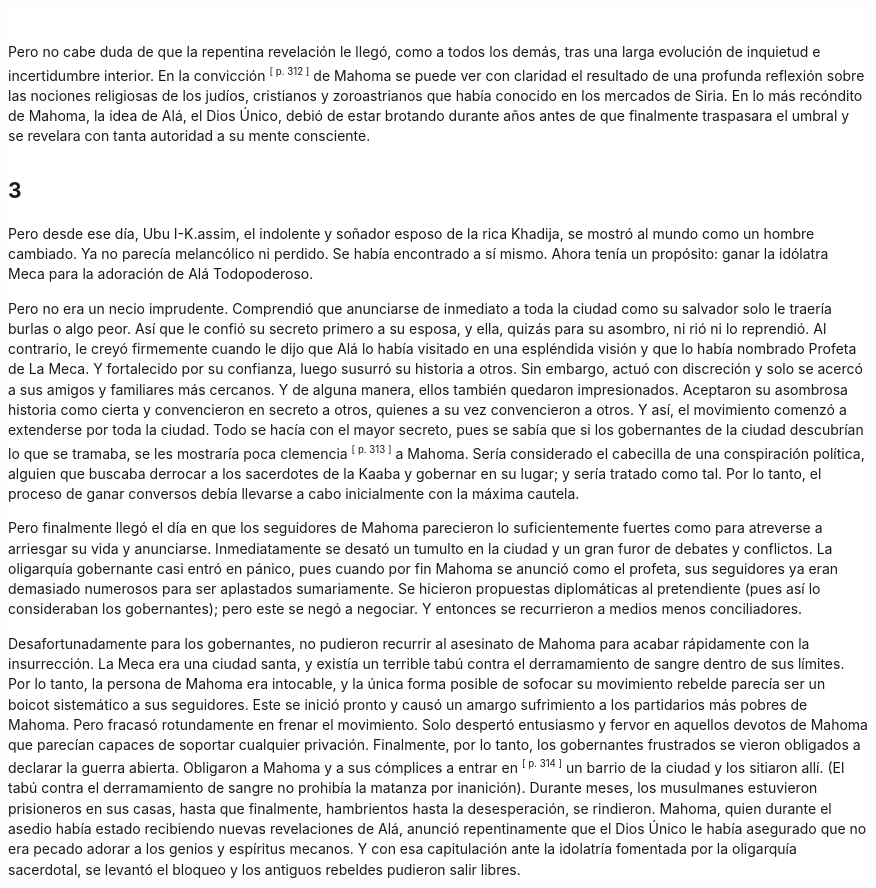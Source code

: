 <br style="clear:both;"/>

Pero no cabe duda de que la repentina revelación le llegó, como a todos los demás, tras una larga evolución de inquietud e incertidumbre interior. En la convicción <span id="p312"><sup><small>[ p. 312 ]</small></sup></span> de Mahoma se puede ver con claridad el resultado de una profunda reflexión sobre las nociones religiosas de los judíos, cristianos y zoroastrianos que había conocido en los mercados de Siria. En lo más recóndito de Mahoma, la idea de Alá, el Dios Único, debió de estar brotando durante años antes de que finalmente traspasara el umbral y se revelara con tanta autoridad a su mente consciente.

## 3

Pero desde ese día, Ubu I-K.assim, el indolente y soñador esposo de la rica Khadija, se mostró al mundo como un hombre cambiado. Ya no parecía melancólico ni perdido. Se había encontrado a sí mismo. Ahora tenía un propósito: ganar la idólatra Meca para la adoración de Alá Todopoderoso.

Pero no era un necio imprudente. Comprendió que anunciarse de inmediato a toda la ciudad como su salvador solo le traería burlas o algo peor. Así que le confió su secreto primero a su esposa, y ella, quizás para su asombro, ni rió ni lo reprendió. Al contrario, le creyó firmemente cuando le dijo que Alá lo había visitado en una espléndida visión y que lo había nombrado Profeta de La Meca. Y fortalecido por su confianza, luego susurró su historia a otros. Sin embargo, actuó con discreción y solo se acercó a sus amigos y familiares más cercanos. Y de alguna manera, ellos también quedaron impresionados. Aceptaron su asombrosa historia como cierta y convencieron en secreto a otros, quienes a su vez convencieron a otros. Y así, el movimiento comenzó a extenderse por toda la ciudad. Todo se hacía con el mayor secreto, pues se sabía que si los gobernantes de la ciudad descubrían lo que se tramaba, se les mostraría poca clemencia <span id="p313"><sup><small>[ p. 313 ]</small></sup></span> a Mahoma. Sería considerado el cabecilla de una conspiración política, alguien que buscaba derrocar a los sacerdotes de la Kaaba y gobernar en su lugar; y sería tratado como tal. Por lo tanto, el proceso de ganar conversos debía llevarse a cabo inicialmente con la máxima cautela.

Pero finalmente llegó el día en que los seguidores de Mahoma parecieron lo suficientemente fuertes como para atreverse a arriesgar su vida y anunciarse. Inmediatamente se desató un tumulto en la ciudad y un gran furor de debates y conflictos. La oligarquía gobernante casi entró en pánico, pues cuando por fin Mahoma se anunció como el profeta, sus seguidores ya eran demasiado numerosos para ser aplastados sumariamente. Se hicieron propuestas diplomáticas al pretendiente (pues así lo consideraban los gobernantes); pero este se negó a negociar. Y entonces se recurrieron a medios menos conciliadores.

Desafortunadamente para los gobernantes, no pudieron recurrir al asesinato de Mahoma para acabar rápidamente con la insurrección. La Meca era una ciudad santa, y existía un terrible tabú contra el derramamiento de sangre dentro de sus límites. Por lo tanto, la persona de Mahoma era intocable, y la única forma posible de sofocar su movimiento rebelde parecía ser un boicot sistemático a sus seguidores. Este se inició pronto y causó un amargo sufrimiento a los partidarios más pobres de Mahoma. Pero fracasó rotundamente en frenar el movimiento. Solo despertó entusiasmo y fervor en aquellos devotos de Mahoma que parecían capaces de soportar cualquier privación. Finalmente, por lo tanto, los gobernantes frustrados se vieron obligados a declarar la guerra abierta. Obligaron a Mahoma y a sus cómplices a entrar en <span id="p314"><sup><small>[ p. 314 ]</small></sup></span> un barrio de la ciudad y los sitiaron allí. (El tabú contra el derramamiento de sangre no prohibía la matanza por inanición). Durante meses, los musulmanes estuvieron prisioneros en sus casas, hasta que finalmente, hambrientos hasta la desesperación, se rindieron. Mahoma, quien durante el asedio había estado recibiendo nuevas revelaciones de Alá, anunció repentinamente que el Dios Único le había asegurado que no era pecado adorar a los genios y espíritus mecanos. Y con esa capitulación ante la idolatría fomentada por la oligarquía sacerdotal, se levantó el bloqueo y los antiguos rebeldes pudieron salir libres.

